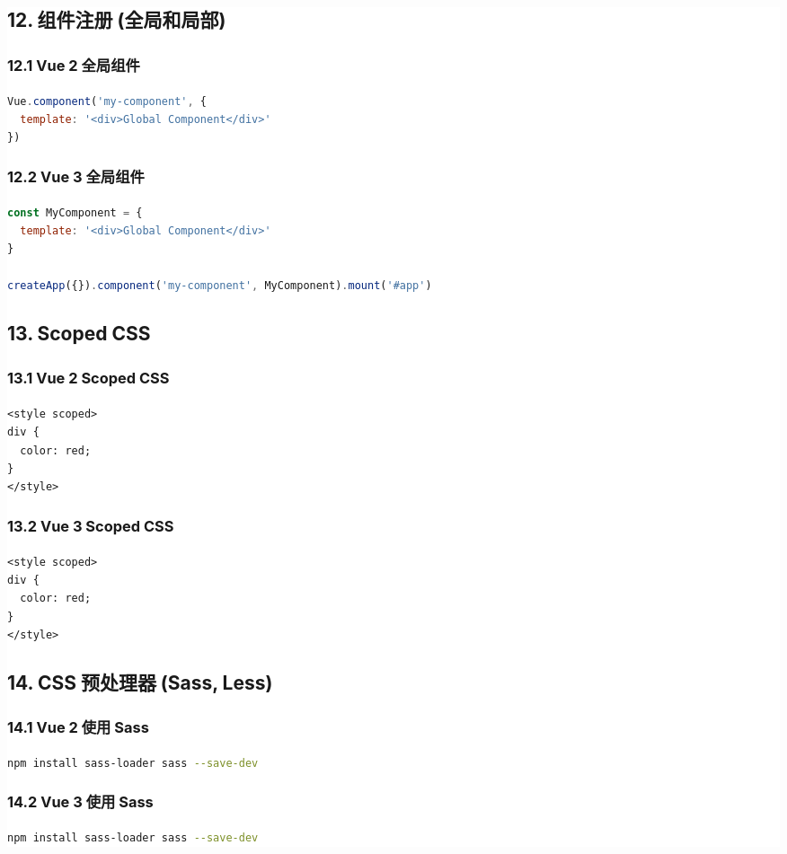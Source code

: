 ## 12. 组件注册 (全局和局部)

### 12.1 Vue 2 全局组件
```javascript
Vue.component('my-component', {
  template: '<div>Global Component</div>'
})
```

### 12.2 Vue 3 全局组件
```javascript
const MyComponent = {
  template: '<div>Global Component</div>'
}

createApp({}).component('my-component', MyComponent).mount('#app')
```

## 13. Scoped CSS

### 13.1 Vue 2 Scoped CSS
```vue
<style scoped>
div {
  color: red;
}
</style>
```

### 13.2 Vue 3 Scoped CSS
```vue
<style scoped>
div {
  color: red;
}
</style>
```

## 14. CSS 预处理器 (Sass, Less)

### 14.1 Vue 2 使用 Sass
```bash
npm install sass-loader sass --save-dev
```

### 14.2 Vue 3 使用 Sass
```bash
npm install sass-loader sass --save-dev
```
